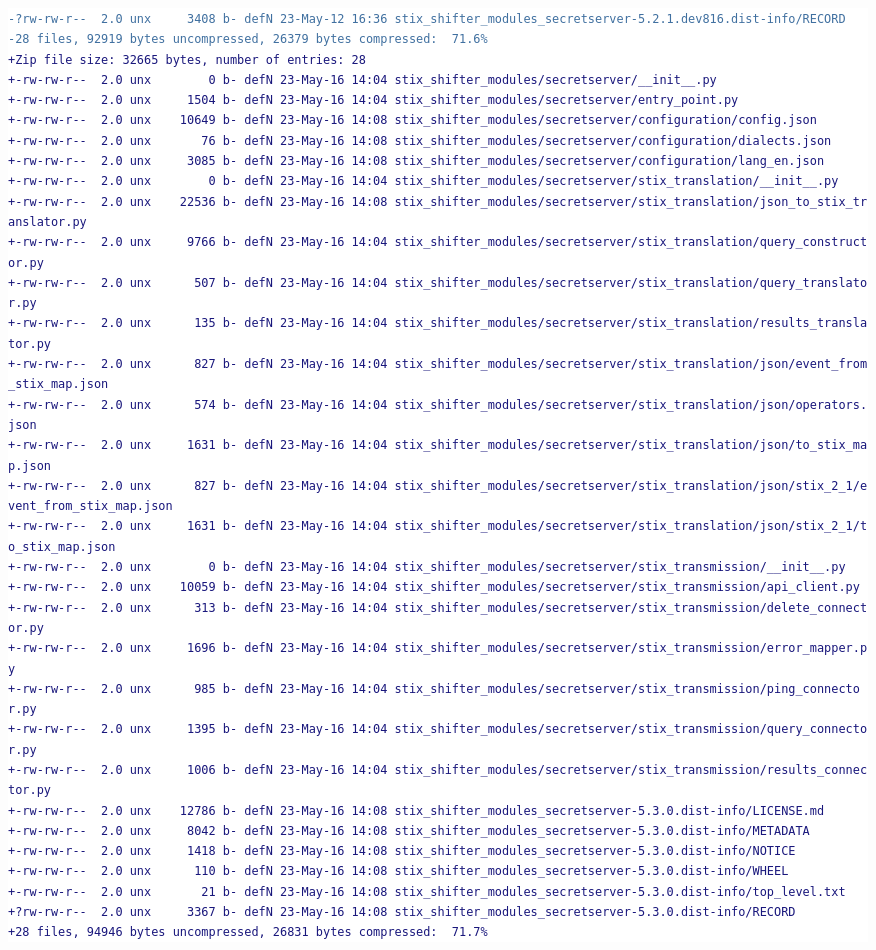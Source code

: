 ```diff
-?rw-rw-r--  2.0 unx     3408 b- defN 23-May-12 16:36 stix_shifter_modules_secretserver-5.2.1.dev816.dist-info/RECORD
-28 files, 92919 bytes uncompressed, 26379 bytes compressed:  71.6%
+Zip file size: 32665 bytes, number of entries: 28
+-rw-rw-r--  2.0 unx        0 b- defN 23-May-16 14:04 stix_shifter_modules/secretserver/__init__.py
+-rw-rw-r--  2.0 unx     1504 b- defN 23-May-16 14:04 stix_shifter_modules/secretserver/entry_point.py
+-rw-rw-r--  2.0 unx    10649 b- defN 23-May-16 14:08 stix_shifter_modules/secretserver/configuration/config.json
+-rw-rw-r--  2.0 unx       76 b- defN 23-May-16 14:08 stix_shifter_modules/secretserver/configuration/dialects.json
+-rw-rw-r--  2.0 unx     3085 b- defN 23-May-16 14:08 stix_shifter_modules/secretserver/configuration/lang_en.json
+-rw-rw-r--  2.0 unx        0 b- defN 23-May-16 14:04 stix_shifter_modules/secretserver/stix_translation/__init__.py
+-rw-rw-r--  2.0 unx    22536 b- defN 23-May-16 14:08 stix_shifter_modules/secretserver/stix_translation/json_to_stix_translator.py
+-rw-rw-r--  2.0 unx     9766 b- defN 23-May-16 14:04 stix_shifter_modules/secretserver/stix_translation/query_constructor.py
+-rw-rw-r--  2.0 unx      507 b- defN 23-May-16 14:04 stix_shifter_modules/secretserver/stix_translation/query_translator.py
+-rw-rw-r--  2.0 unx      135 b- defN 23-May-16 14:04 stix_shifter_modules/secretserver/stix_translation/results_translator.py
+-rw-rw-r--  2.0 unx      827 b- defN 23-May-16 14:04 stix_shifter_modules/secretserver/stix_translation/json/event_from_stix_map.json
+-rw-rw-r--  2.0 unx      574 b- defN 23-May-16 14:04 stix_shifter_modules/secretserver/stix_translation/json/operators.json
+-rw-rw-r--  2.0 unx     1631 b- defN 23-May-16 14:04 stix_shifter_modules/secretserver/stix_translation/json/to_stix_map.json
+-rw-rw-r--  2.0 unx      827 b- defN 23-May-16 14:04 stix_shifter_modules/secretserver/stix_translation/json/stix_2_1/event_from_stix_map.json
+-rw-rw-r--  2.0 unx     1631 b- defN 23-May-16 14:04 stix_shifter_modules/secretserver/stix_translation/json/stix_2_1/to_stix_map.json
+-rw-rw-r--  2.0 unx        0 b- defN 23-May-16 14:04 stix_shifter_modules/secretserver/stix_transmission/__init__.py
+-rw-rw-r--  2.0 unx    10059 b- defN 23-May-16 14:04 stix_shifter_modules/secretserver/stix_transmission/api_client.py
+-rw-rw-r--  2.0 unx      313 b- defN 23-May-16 14:04 stix_shifter_modules/secretserver/stix_transmission/delete_connector.py
+-rw-rw-r--  2.0 unx     1696 b- defN 23-May-16 14:04 stix_shifter_modules/secretserver/stix_transmission/error_mapper.py
+-rw-rw-r--  2.0 unx      985 b- defN 23-May-16 14:04 stix_shifter_modules/secretserver/stix_transmission/ping_connector.py
+-rw-rw-r--  2.0 unx     1395 b- defN 23-May-16 14:04 stix_shifter_modules/secretserver/stix_transmission/query_connector.py
+-rw-rw-r--  2.0 unx     1006 b- defN 23-May-16 14:04 stix_shifter_modules/secretserver/stix_transmission/results_connector.py
+-rw-rw-r--  2.0 unx    12786 b- defN 23-May-16 14:08 stix_shifter_modules_secretserver-5.3.0.dist-info/LICENSE.md
+-rw-rw-r--  2.0 unx     8042 b- defN 23-May-16 14:08 stix_shifter_modules_secretserver-5.3.0.dist-info/METADATA
+-rw-rw-r--  2.0 unx     1418 b- defN 23-May-16 14:08 stix_shifter_modules_secretserver-5.3.0.dist-info/NOTICE
+-rw-rw-r--  2.0 unx      110 b- defN 23-May-16 14:08 stix_shifter_modules_secretserver-5.3.0.dist-info/WHEEL
+-rw-rw-r--  2.0 unx       21 b- defN 23-May-16 14:08 stix_shifter_modules_secretserver-5.3.0.dist-info/top_level.txt
+?rw-rw-r--  2.0 unx     3367 b- defN 23-May-16 14:08 stix_shifter_modules_secretserver-5.3.0.dist-info/RECORD
+28 files, 94946 bytes uncompressed, 26831 bytes compressed:  71.7%
```
